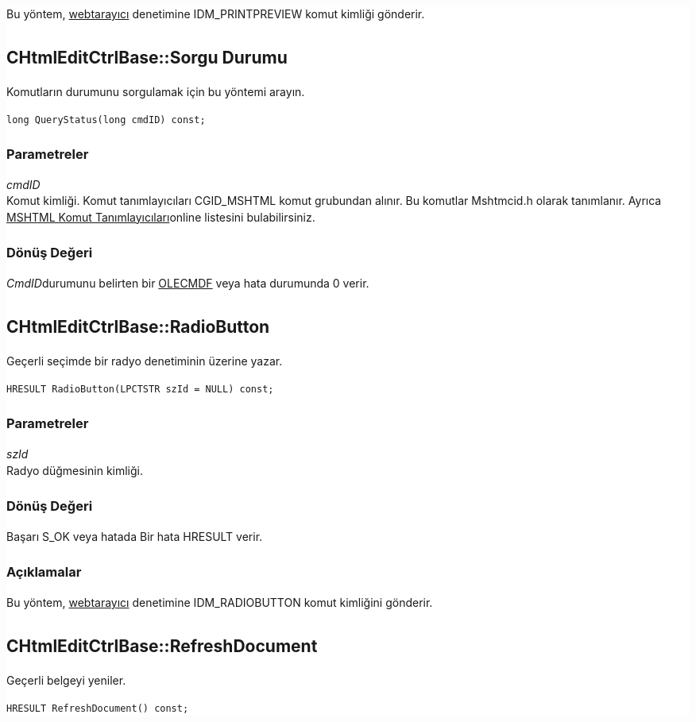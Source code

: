 Bu yöntem, [webtarayıcı](/previous-versions/aa769938\(v=vs.85\)) denetimine IDM_PRINTPREVIEW komut kimliği gönderir.

## <a name="chtmleditctrlbasequerystatus"></a><a name="querystatus"></a>CHtmlEditCtrlBase::Sorgu Durumu

Komutların durumunu sorgulamak için bu yöntemi arayın.

```
long QueryStatus(long cmdID) const;
```

### <a name="parameters"></a>Parametreler

*cmdID*<br/>
Komut kimliği. Komut tanımlayıcıları CGID_MSHTML komut grubundan alınır. Bu komutlar Mshtmcid.h olarak tanımlanır. Ayrıca [MSHTML Komut Tanımlayıcıları](https://go.microsoft.com/fwlink/p/?linkid=149220)online listesini bulabilirsiniz.

### <a name="return-value"></a>Dönüş Değeri

*CmdID*durumunu belirten bir [OLECMDF](/windows/win32/api/docobj/ne-docobj-olecmdf) veya hata durumunda 0 verir.

## <a name="chtmleditctrlbaseradiobutton"></a><a name="radiobutton"></a>CHtmlEditCtrlBase::RadioButton

Geçerli seçimde bir radyo denetiminin üzerine yazar.

```
HRESULT RadioButton(LPCTSTR szId = NULL) const;
```

### <a name="parameters"></a>Parametreler

*szId*<br/>
Radyo düğmesinin kimliği.

### <a name="return-value"></a>Dönüş Değeri

Başarı S_OK veya hatada Bir hata HRESULT verir.

### <a name="remarks"></a>Açıklamalar

Bu yöntem, [webtarayıcı](/previous-versions/aa769977\(v=vs.85\)) denetimine IDM_RADIOBUTTON komut kimliğini gönderir.

## <a name="chtmleditctrlbaserefreshdocument"></a><a name="refreshdocument"></a>CHtmlEditCtrlBase::RefreshDocument

Geçerli belgeyi yeniler.

```
HRESULT RefreshDocument() const;
```
